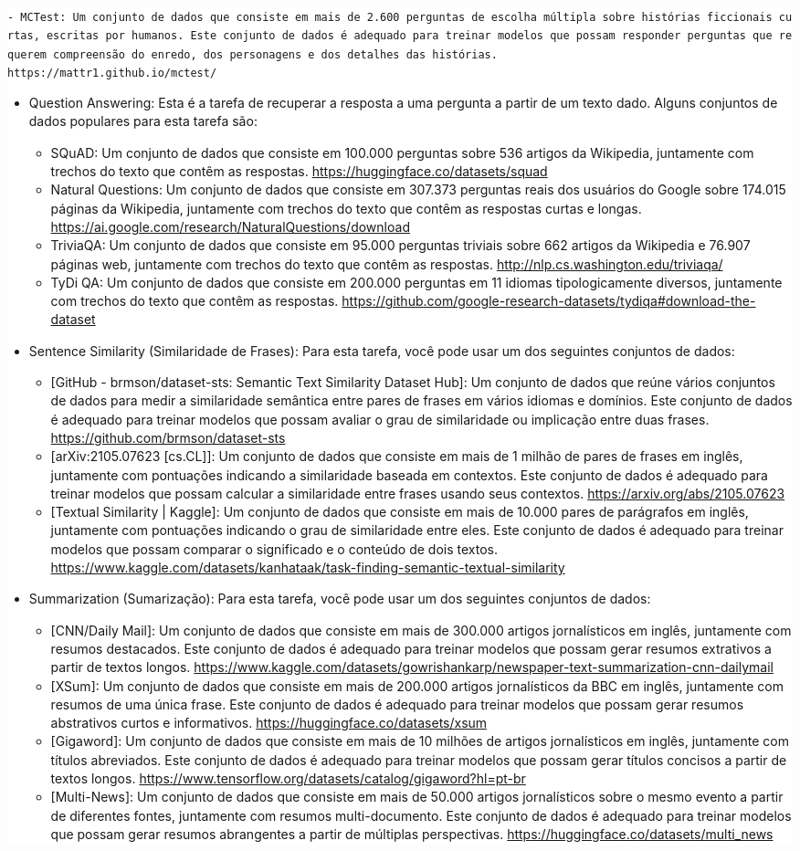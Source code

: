     - MCTest: Um conjunto de dados que consiste em mais de 2.600 perguntas de escolha múltipla sobre histórias ficcionais curtas, escritas por humanos. Este conjunto de dados é adequado para treinar modelos que possam responder perguntas que requerem compreensão do enredo, dos personagens e dos detalhes das histórias.
    https://mattr1.github.io/mctest/

- Question Answering: Esta é a tarefa de recuperar a resposta a uma pergunta a partir de um texto dado. Alguns conjuntos de dados populares para esta tarefa são:
    - SQuAD: Um conjunto de dados que consiste em 100.000 perguntas sobre 536 artigos da Wikipedia, juntamente com trechos do texto que contêm as respostas.
    https://huggingface.co/datasets/squad
    - Natural Questions: Um conjunto de dados que consiste em 307.373 perguntas reais dos usuários do Google sobre 174.015 páginas da Wikipedia, juntamente com trechos do texto que contêm as respostas curtas e longas.
    https://ai.google.com/research/NaturalQuestions/download
    - TriviaQA: Um conjunto de dados que consiste em 95.000 perguntas triviais sobre 662 artigos da Wikipedia e 76.907 páginas web, juntamente com trechos do texto que contêm as respostas.
    http://nlp.cs.washington.edu/triviaqa/
    - TyDi QA: Um conjunto de dados que consiste em 200.000 perguntas em 11 idiomas tipologicamente diversos, juntamente com trechos do texto que contêm as respostas.
    https://github.com/google-research-datasets/tydiqa#download-the-dataset

- Sentence Similarity (Similaridade de Frases): Para esta tarefa, você pode usar um dos seguintes conjuntos de dados:
    - [GitHub - brmson/dataset-sts: Semantic Text Similarity Dataset Hub]: Um conjunto de dados que reúne vários conjuntos de dados para medir a similaridade semântica entre pares de frases em vários idiomas e domínios. Este conjunto de dados é adequado para treinar modelos que possam avaliar o grau de similaridade ou implicação entre duas frases.
    https://github.com/brmson/dataset-sts
    - [arXiv:2105.07623 [cs.CL]]: Um conjunto de dados que consiste em mais de 1 milhão de pares de frases em inglês, juntamente com pontuações indicando a similaridade baseada em contextos. Este conjunto de dados é adequado para treinar modelos que possam calcular a similaridade entre frases usando seus contextos.
    https://arxiv.org/abs/2105.07623
    - [Textual Similarity | Kaggle]: Um conjunto de dados que consiste em mais de 10.000 pares de parágrafos em inglês, juntamente com pontuações indicando o grau de similaridade entre eles. Este conjunto de dados é adequado para treinar modelos que possam comparar o significado e o conteúdo de dois textos.
    https://www.kaggle.com/datasets/kanhataak/task-finding-semantic-textual-similarity

- Summarization (Sumarização): Para esta tarefa, você pode usar um dos seguintes conjuntos de dados:
    - [CNN/Daily Mail]: Um conjunto de dados que consiste em mais de 300.000 artigos jornalísticos em inglês, juntamente com resumos destacados. Este conjunto de dados é adequado para treinar modelos que possam gerar resumos extrativos a partir de textos longos.
    https://www.kaggle.com/datasets/gowrishankarp/newspaper-text-summarization-cnn-dailymail
    - [XSum]: Um conjunto de dados que consiste em mais de 200.000 artigos jornalísticos da BBC em inglês, juntamente com resumos de uma única frase. Este conjunto de dados é adequado para treinar modelos que possam gerar resumos abstrativos curtos e informativos.
    https://huggingface.co/datasets/xsum
    - [Gigaword]: Um conjunto de dados que consiste em mais de 10 milhões de artigos jornalísticos em inglês, juntamente com títulos abreviados. Este conjunto de dados é adequado para treinar modelos que possam gerar títulos concisos a partir de textos longos.
    https://www.tensorflow.org/datasets/catalog/gigaword?hl=pt-br
    - [Multi-News]: Um conjunto de dados que consiste em mais de 50.000 artigos jornalísticos sobre o mesmo evento a partir de diferentes fontes, juntamente com resumos multi-documento. Este conjunto de dados é adequado para treinar modelos que possam gerar resumos abrangentes a partir de múltiplas perspectivas.
    https://huggingface.co/datasets/multi_news
